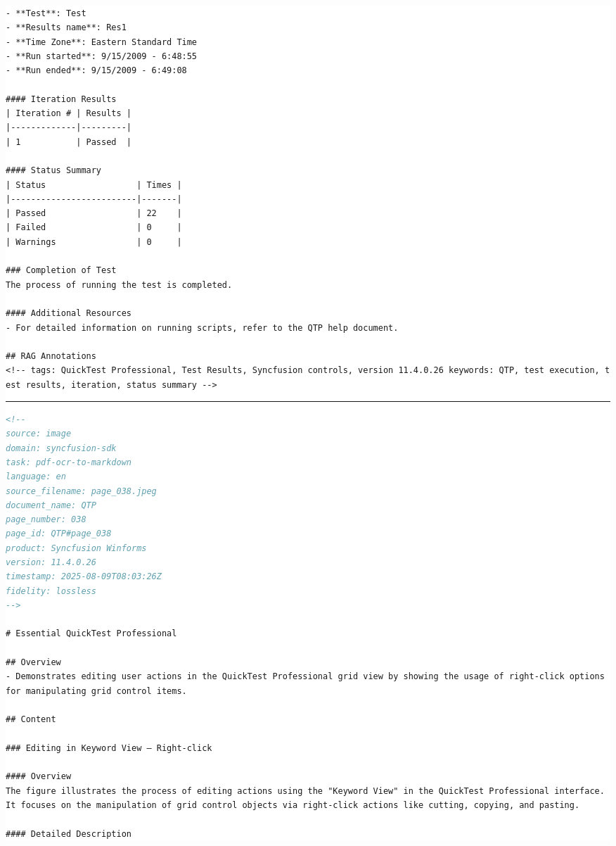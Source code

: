 ```
- **Test**: Test
- **Results name**: Res1
- **Time Zone**: Eastern Standard Time
- **Run started**: 9/15/2009 - 6:48:55
- **Run ended**: 9/15/2009 - 6:49:08

#### Iteration Results
| Iteration # | Results |
|-------------|---------|
| 1           | Passed  |

#### Status Summary
| Status                  | Times |
|-------------------------|-------|
| Passed                  | 22    |
| Failed                  | 0     |
| Warnings                | 0     |

### Completion of Test
The process of running the test is completed.

#### Additional Resources
- For detailed information on running scripts, refer to the QTP help document.

## RAG Annotations
<!-- tags: QuickTest Professional, Test Results, Syncfusion controls, version 11.4.0.26 keywords: QTP, test execution, test results, iteration, status summary -->
```

---



```html
<!--
source: image
domain: syncfusion-sdk
task: pdf-ocr-to-markdown
language: en
source_filename: page_038.jpeg
document_name: QTP
page_number: 038
page_id: QTP#page_038
product: Syncfusion Winforms
version: 11.4.0.26
timestamp: 2025-08-09T08:03:26Z
fidelity: lossless
-->

# Essential QuickTest Professional

## Overview
- Demonstrates editing user actions in the QuickTest Professional grid view by showing the usage of right-click options for manipulating grid control items.

## Content

### Editing in Keyword View – Right-click

#### Overview
The figure illustrates the process of editing actions using the "Keyword View" in the QuickTest Professional interface. It focuses on the manipulation of grid control objects via right-click actions like cutting, copying, and pasting.

#### Detailed Description
```